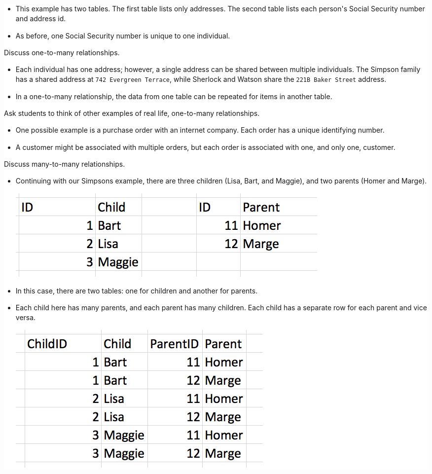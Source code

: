 * This example has two tables. The first table lists only addresses. The second table lists each person's Social Security number and address id.

* As before, one Social Security number is unique to one individual.

Discuss one-to-many relationships.

* Each individual has one address; however, a single address can be shared between multiple individuals. The Simpson family has a shared address at `742 Evergreen Terrace`, while Sherlock and Watson share the `221B Baker Street` address.

* In a one-to-many relationship, the data from one table can be repeated for items in another table.

Ask students to think of other examples of real life, one-to-many relationships.

* One possible example is a purchase order with an internet company. Each order has a unique identifying number.

* A customer might be associated with multiple orders, but each order is associated with one, and only one, customer.

Discuss many-to-many relationships.

* Continuing with our Simpsons example, there are three children (Lisa, Bart, and Maggie), and two parents (Homer and Marge).

  ![Images/many-to-many1.png](Images/many-to-many1.png)

* In this case, there are two tables: one for children and another for parents.

* Each child here has many parents, and each parent has many children. Each child has a separate row for each parent and vice versa.

  ![Images/many-to-many2.png](Images/many-to-many2.png)
